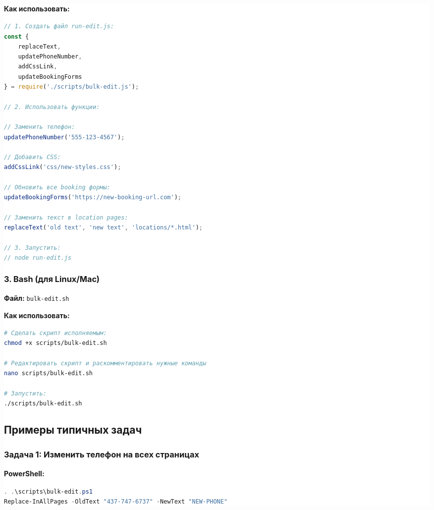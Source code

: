 **Как использовать:**

```javascript
// 1. Создать файл run-edit.js:
const {
    replaceText,
    updatePhoneNumber,
    addCssLink,
    updateBookingForms
} = require('./scripts/bulk-edit.js');

// 2. Использовать функции:

// Заменить телефон:
updatePhoneNumber('555-123-4567');

// Добавить CSS:
addCssLink('css/new-styles.css');

// Обновить все booking формы:
updateBookingForms('https://new-booking-url.com');

// Заменить текст в location pages:
replaceText('old text', 'new text', 'locations/*.html');

// 3. Запустить:
// node run-edit.js
```

### 3. Bash (для Linux/Mac)

**Файл:** `bulk-edit.sh`

**Как использовать:**

```bash
# Сделать скрипт исполняемым:
chmod +x scripts/bulk-edit.sh

# Редактировать скрипт и раскомментировать нужные команды
nano scripts/bulk-edit.sh

# Запустить:
./scripts/bulk-edit.sh
```

## Примеры типичных задач

### Задача 1: Изменить телефон на всех страницах

**PowerShell:**
```powershell
. .\scripts\bulk-edit.ps1
Replace-InAllPages -OldText "437-747-6737" -NewText "NEW-PHONE"
```
